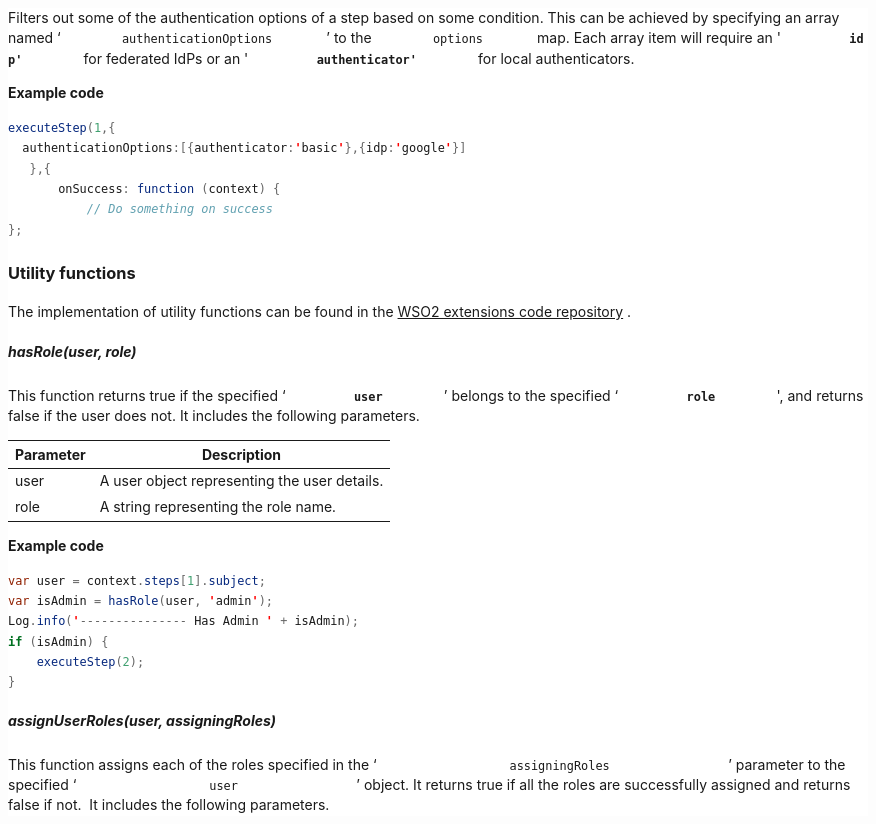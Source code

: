 Filters out some of the authentication options of a step based on some
condition. This can be achieved by specifying an array named ‘
`         authenticationOptions        ` ’ to the
`         options        ` map. Each array item will require an '
**`          idp'         `** for federated IdPs or an '
**`          authenticator'         `** for local authenticators.

**Example code**

``` java
executeStep(1,{
  authenticationOptions:[{authenticator:'basic'},{idp:'google'}]
   },{
       onSuccess: function (context) {
           // Do something on success
};
```

### Utility functions

The implementation of utility functions can be found in the [WSO2
extensions code
repository](https://github.com/wso2-extensions/identity-conditional-auth-functions)
.

##### hasRole(user, role)

This function returns true if the specified ‘
**`          user         `** ’ belongs to the specified ‘
**`          role         `** ', and returns false if the user does
not. It includes the following parameters.

| Parameter | Description                                  |
|-----------|----------------------------------------------|
| user      | A user object representing the user details. |
| role      | A string representing the role name.         |

**Example code**

``` java
var user = context.steps[1].subject;
var isAdmin = hasRole(user, 'admin');
Log.info('--------------- Has Admin ' + isAdmin);
if (isAdmin) {
    executeStep(2);
}
```

##### assignUserRoles(user, assigningRoles)

This function assigns each of the roles specified in the ‘
`                   assigningRoles                 ` ’ parameter to the
specified ‘ `                   user                 ` ’ object. It
returns true if all the roles are successfully assigned and returns
false if not.  It includes the following parameters.
